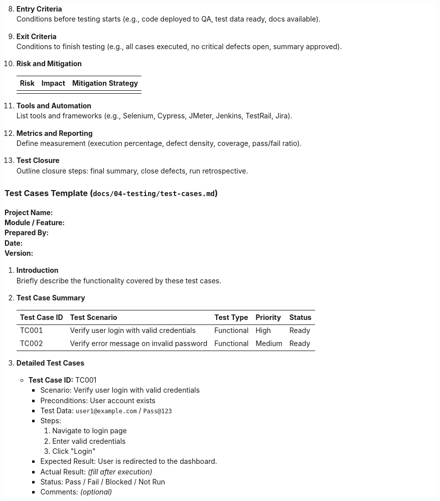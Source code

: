 8. **Entry Criteria**  
   Conditions before testing starts (e.g., code deployed to QA, test data ready, docs available).

9. **Exit Criteria**  
   Conditions to finish testing (e.g., all cases executed, no critical defects open, summary approved).

10. **Risk and Mitigation**

    | Risk | Impact | Mitigation Strategy |
    | --- | --- | --- |
    | | | |

11. **Tools and Automation**  
    List tools and frameworks (e.g., Selenium, Cypress, JMeter, Jenkins, TestRail, Jira).

12. **Metrics and Reporting**  
    Define measurement (execution percentage, defect density, coverage, pass/fail ratio).

13. **Test Closure**  
    Outline closure steps: final summary, close defects, run retrospective.

### Test Cases Template (`docs/04-testing/test-cases.md`)

**Project Name:**  
**Module / Feature:**  
**Prepared By:**  
**Date:**  
**Version:**  

1. **Introduction**  
   Briefly describe the functionality covered by these test cases.

2. **Test Case Summary**

   | Test Case ID | Test Scenario | Test Type | Priority | Status |
   | --- | --- | --- | --- | --- |
   | TC001 | Verify user login with valid credentials | Functional | High | Ready |
   | TC002 | Verify error message on invalid password | Functional | Medium | Ready |

3. **Detailed Test Cases**

   - **Test Case ID:** TC001  
     - Scenario: Verify user login with valid credentials  
     - Preconditions: User account exists  
     - Test Data: `user1@example.com` / `Pass@123`  
     - Steps:  
       1. Navigate to login page  
       2. Enter valid credentials  
       3. Click "Login"  
     - Expected Result: User is redirected to the dashboard.  
     - Actual Result: _(fill after execution)_  
     - Status: Pass / Fail / Blocked / Not Run  
     - Comments: _(optional)_
